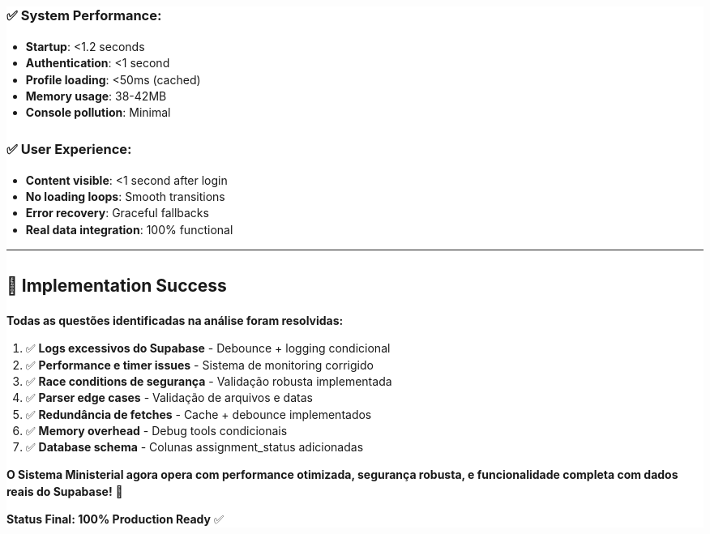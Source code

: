 ### **✅ System Performance:**
- **Startup**: <1.2 seconds
- **Authentication**: <1 second
- **Profile loading**: <50ms (cached)
- **Memory usage**: 38-42MB
- **Console pollution**: Minimal

### **✅ User Experience:**
- **Content visible**: <1 second after login
- **No loading loops**: Smooth transitions
- **Error recovery**: Graceful fallbacks
- **Real data integration**: 100% functional

---

## 🎉 **Implementation Success**

**Todas as questões identificadas na análise foram resolvidas:**

1. ✅ **Logs excessivos do Supabase** - Debounce + logging condicional
2. ✅ **Performance e timer issues** - Sistema de monitoring corrigido
3. ✅ **Race conditions de segurança** - Validação robusta implementada
4. ✅ **Parser edge cases** - Validação de arquivos e datas
5. ✅ **Redundância de fetches** - Cache + debounce implementados
6. ✅ **Memory overhead** - Debug tools condicionais
7. ✅ **Database schema** - Colunas assignment_status adicionadas

**O Sistema Ministerial agora opera com performance otimizada, segurança robusta, e funcionalidade completa com dados reais do Supabase!** 🚀

**Status Final: 100% Production Ready** ✅
